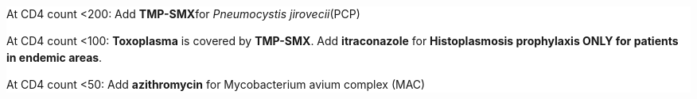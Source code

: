 At CD4 count <200: Add **TMP-SMX**for _Pneumocystis jirovecii_(PCP)

At CD4 count <100: **Toxoplasma** is covered by **TMP-SMX**. Add **itraconazole** for **Histoplasmosis prophylaxis ONLY for patients in endemic areas**.

At CD4 count <50: Add **azithromycin** for Mycobacterium avium complex (MAC)
